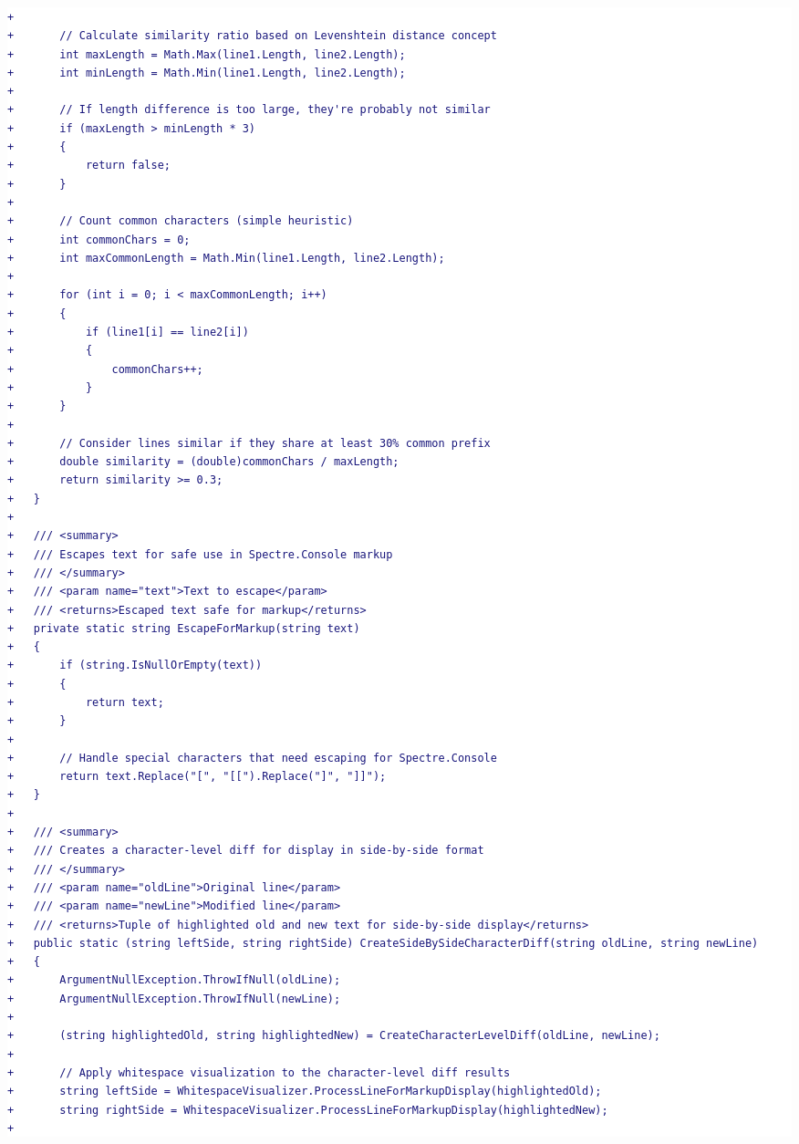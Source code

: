 ```diff
+ 
+ 		// Calculate similarity ratio based on Levenshtein distance concept
+ 		int maxLength = Math.Max(line1.Length, line2.Length);
+ 		int minLength = Math.Min(line1.Length, line2.Length);
+ 		
+ 		// If length difference is too large, they're probably not similar
+ 		if (maxLength > minLength * 3)
+ 		{
+ 			return false;
+ 		}
+ 
+ 		// Count common characters (simple heuristic)
+ 		int commonChars = 0;
+ 		int maxCommonLength = Math.Min(line1.Length, line2.Length);
+ 		
+ 		for (int i = 0; i < maxCommonLength; i++)
+ 		{
+ 			if (line1[i] == line2[i])
+ 			{
+ 				commonChars++;
+ 			}
+ 		}
+ 
+ 		// Consider lines similar if they share at least 30% common prefix
+ 		double similarity = (double)commonChars / maxLength;
+ 		return similarity >= 0.3;
+ 	}
+ 
+ 	/// <summary>
+ 	/// Escapes text for safe use in Spectre.Console markup
+ 	/// </summary>
+ 	/// <param name="text">Text to escape</param>
+ 	/// <returns>Escaped text safe for markup</returns>
+ 	private static string EscapeForMarkup(string text)
+ 	{
+ 		if (string.IsNullOrEmpty(text))
+ 		{
+ 			return text;
+ 		}
+ 
+ 		// Handle special characters that need escaping for Spectre.Console
+ 		return text.Replace("[", "[[").Replace("]", "]]");
+ 	}
+ 
+ 	/// <summary>
+ 	/// Creates a character-level diff for display in side-by-side format
+ 	/// </summary>
+ 	/// <param name="oldLine">Original line</param>
+ 	/// <param name="newLine">Modified line</param>
+ 	/// <returns>Tuple of highlighted old and new text for side-by-side display</returns>
+ 	public static (string leftSide, string rightSide) CreateSideBySideCharacterDiff(string oldLine, string newLine)
+ 	{
+ 		ArgumentNullException.ThrowIfNull(oldLine);
+ 		ArgumentNullException.ThrowIfNull(newLine);
+ 
+ 		(string highlightedOld, string highlightedNew) = CreateCharacterLevelDiff(oldLine, newLine);
+ 		
+ 		// Apply whitespace visualization to the character-level diff results
+ 		string leftSide = WhitespaceVisualizer.ProcessLineForMarkupDisplay(highlightedOld);
+ 		string rightSide = WhitespaceVisualizer.ProcessLineForMarkupDisplay(highlightedNew);
+ 		
```